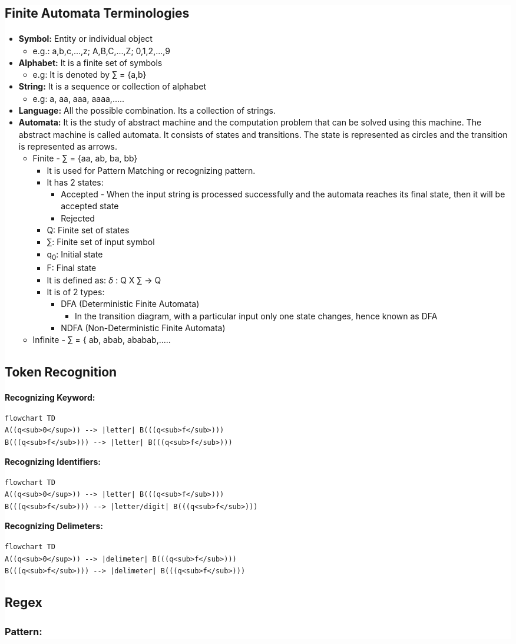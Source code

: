 ## Finite Automata Terminologies
- **Symbol:** Entity or individual object
	- e.g.: a,b,c,...,z; A,B,C,...,Z; 0,1,2,...,9
- **Alphabet:** It is a finite set of symbols
	- e.g: It is denoted by $\sum$ = {a,b}
- **String:** It is a sequence or collection of alphabet
	- e.g: a, aa, aaa, aaaa,.....
- **Language:** All the possible combination. Its a collection of strings.
- **Automata:** It is the study of abstract machine and the computation problem that can be solved using this machine. The abstract machine is called automata. It consists of states and transitions. The state is represented as circles and the transition is represented as arrows.
	-  Finite - $\sum$ = {aa, ab, ba, bb}
		- It is used for Pattern Matching or recognizing pattern.
		- It has 2 states:
			- Accepted - When the input string is processed successfully and the automata reaches its final state, then it will be accepted state
			- Rejected
		- Q: Finite set of states
		- $\sum$: Finite set of input symbol
		- q<sub>0</sub>: Initial state
		- F: Final state
		- It is defined as: $\delta$ : Q X $\sum$ -> Q
		- It is of 2 types:
			- DFA (Deterministic Finite Automata)
				- In the transition diagram, with a particular input only one state changes, hence known as DFA
			- NDFA (Non-Deterministic Finite Automata)
	- Infinite - $\sum$ = { ab, abab, ababab,.....

## Token Recognition
**Recognizing Keyword:**
```mermaid
flowchart TD
A((q<sub>0</sup>)) --> |letter| B(((q<sub>f</sub>)))
B(((q<sub>f</sub>))) --> |letter| B(((q<sub>f</sub>)))
```

**Recognizing Identifiers:**
```mermaid
flowchart TD
A((q<sub>0</sup>)) --> |letter| B(((q<sub>f</sub>)))
B(((q<sub>f</sub>))) --> |letter/digit| B(((q<sub>f</sub>)))
```

**Recognizing Delimeters:**
```mermaid
flowchart TD
A((q<sub>0</sup>)) --> |delimeter| B(((q<sub>f</sub>)))
B(((q<sub>f</sub>))) --> |delimeter| B(((q<sub>f</sub>)))
```

## Regex
### Pattern:
